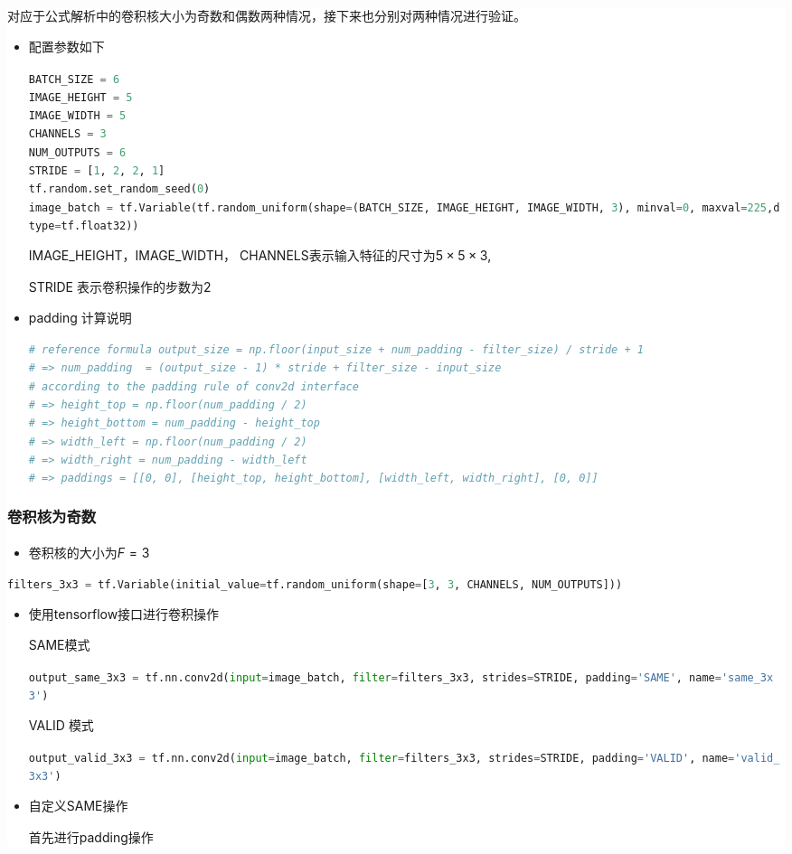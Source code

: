    对应于公式解析中的卷积核大小为奇数和偶数两种情况，接下来也分别对两种情况进行验证。

* 配置参数如下

  ```python
  BATCH_SIZE = 6
  IMAGE_HEIGHT = 5
  IMAGE_WIDTH = 5
  CHANNELS = 3
  NUM_OUTPUTS = 6
  STRIDE = [1, 2, 2, 1]
  tf.random.set_random_seed(0)
  image_batch = tf.Variable(tf.random_uniform(shape=(BATCH_SIZE, IMAGE_HEIGHT, IMAGE_WIDTH, 3), minval=0, maxval=225,dtype=tf.float32))
  ```

  IMAGE_HEIGHT，IMAGE_WIDTH， CHANNELS表示输入特征的尺寸为$5\times 5 \times 3$,  

  STRIDE 表示卷积操作的步数为2

* padding 计算说明

  ```python
  # reference formula output_size = np.floor(input_size + num_padding - filter_size) / stride + 1
  # => num_padding  = (output_size - 1) * stride + filter_size - input_size
  # according to the padding rule of conv2d interface
  # => height_top = np.floor(num_padding / 2)
  # => height_bottom = num_padding - height_top
  # => width_left = np.floor(num_padding / 2)
  # => width_right = num_padding - width_left
  # => paddings = [[0, 0], [height_top, height_bottom], [width_left, width_right], [0, 0]]
  ```

### 卷积核为奇数

* 卷积核的大小为$F= 3$

```python
filters_3x3 = tf.Variable(initial_value=tf.random_uniform(shape=[3, 3, CHANNELS, NUM_OUTPUTS]))
```

* 使用tensorflow接口进行卷积操作

  SAME模式

  ```python
  output_same_3x3 = tf.nn.conv2d(input=image_batch, filter=filters_3x3, strides=STRIDE, padding='SAME', name='same_3x3')
  ```

  VALID 模式

  ```python
  output_valid_3x3 = tf.nn.conv2d(input=image_batch, filter=filters_3x3, strides=STRIDE, padding='VALID', name='valid_3x3')
  ```

* 自定义SAME操作

  首先进行padding操作
